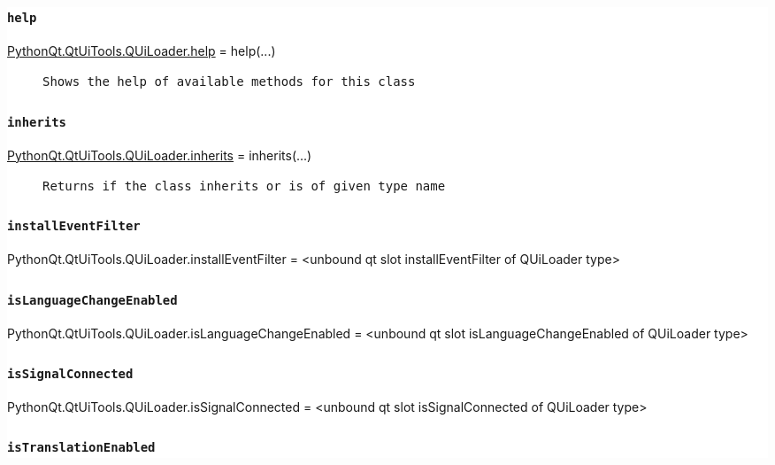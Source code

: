 
<a name="PythonQt.QtUiTools.QUiLoader.help"></a>

### `help`


<dl class="function"><dt><a name="-PythonQt.QtUiTools.QUiLoader.help" href="#-PythonQt.QtUiTools.QUiLoader.help"><span class="function-name">PythonQt.QtUiTools.QUiLoader.help</span></a> = help<span class="argspec">(...)</span></dt><dd>

<pre class="doc" markdown="0">Shows the help of available methods for this class</pre>

</dd></dl>



<a name="PythonQt.QtUiTools.QUiLoader.inherits"></a>

### `inherits`


<dl class="function"><dt><a name="-PythonQt.QtUiTools.QUiLoader.inherits" href="#-PythonQt.QtUiTools.QUiLoader.inherits"><span class="function-name">PythonQt.QtUiTools.QUiLoader.inherits</span></a> = inherits<span class="argspec">(...)</span></dt><dd>

<pre class="doc" markdown="0">Returns if the class inherits or is of given type name</pre>

</dd></dl>



<a name="PythonQt.QtUiTools.QUiLoader.installEventFilter"></a>

### `installEventFilter`


<span class="other-name">PythonQt.QtUiTools.QUiLoader.installEventFilter</span> = &lt;unbound qt slot installEventFilter of QUiLoader type&gt;


<a name="PythonQt.QtUiTools.QUiLoader.isLanguageChangeEnabled"></a>

### `isLanguageChangeEnabled`


<span class="other-name">PythonQt.QtUiTools.QUiLoader.isLanguageChangeEnabled</span> = &lt;unbound qt slot isLanguageChangeEnabled of QUiLoader type&gt;


<a name="PythonQt.QtUiTools.QUiLoader.isSignalConnected"></a>

### `isSignalConnected`


<span class="other-name">PythonQt.QtUiTools.QUiLoader.isSignalConnected</span> = &lt;unbound qt slot isSignalConnected of QUiLoader type&gt;


<a name="PythonQt.QtUiTools.QUiLoader.isTranslationEnabled"></a>

### `isTranslationEnabled`
